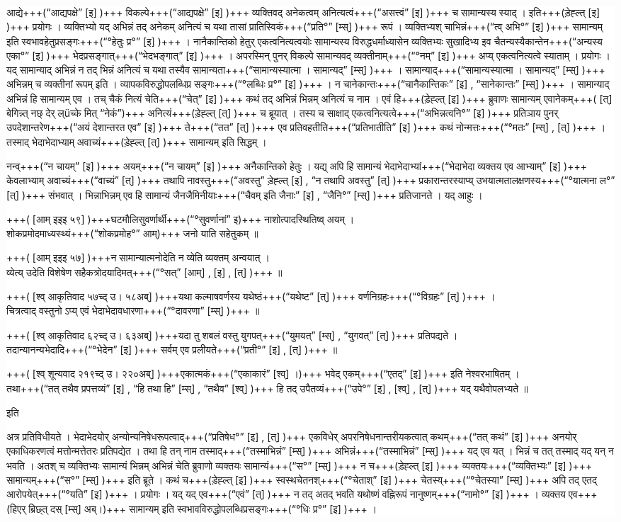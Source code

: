 आद्ये+++(“आद्यपक्षे”  \[इ\] )+++ विकल्पे+++(“आद्यपक्षे”  \[इ\] )+++ व्यक्तिवद् अनेकत्वम् अनित्यत्वं+++(“असत्त्वं”  \[इ\] )+++ च सामान्यस्य स्याद् । इति+++(ड़ेह्ल्त्  \[इ\] )+++ प्रयोगः । व्यक्तिभ्यो यद् अभिन्नं तद् अनेकम् अनित्यं च यथा तासां प्रातिस्विकं+++(“प्रति°”  \[म्स्\] )+++ रूपं । व्यक्तिभ्यश् चाभिन्नं+++(“त्व् अभि°”  \[इ\] )+++ सामान्यम् इति स्वभावहेतुप्रसङ्गः+++(“°हेतुः प्र°”  \[इ\] )+++ । नानैकान्तिको हेतुर् एकत्वनित्यत्वयोः सामान्यस्य विरुद्धधर्माध्यासेन व्यक्तिभ्यः सुखादिभ्य इव चैतन्यस्यैकान्तेन+++(“अन्यस्य एका°”  \[इ\] )+++ भेदप्रसङ्गात्+++(“भेदभङ्गात्”  \[इ\] )+++ । अपरस्मिन् पुनर् विकल्पे सामान्यवद् व्यक्तीनाम्+++(“°नम्”  \[इ\] )+++ अप्य् एकत्वनित्यत्वे स्याताम् । प्रयोगः । यद् सामान्याद् अभिन्नं न तद् भिन्नं अनित्यं च यथा तस्यैव सामान्यता+++(“सामान्यस्यात्मा । सामान्यद्”  \[म्स्\] )+++ । सामान्याद्+++(“सामान्यस्यात्मा । सामान्यद्”  \[म्स्\] )+++ अभिन्नम् च व्यक्तीनां रूपम् इति । व्यापकविरुद्धोपलब्धिप्र सङ्गः+++(“°लब्धिः प्र°”  \[इ\] )+++ । न चानेकान्तः+++(“चानैकान्तिकः”  \[इ\] , “सानेकान्तः”  \[म्स्\] )+++ । सामान्याद् अभिन्नं हि सामान्यम् एव । तच् चैकं नित्यं चेति+++(“चेत्”  \[इ\] )+++ कथं तद् अभिन्नं भिन्नम् अनित्यं च नाम । एवं हि+++(ड़ेह्ल्त्  \[इ\] )+++ ब्रुवाणः सामान्यम् एवानेकम्+++( \[त्\]  बेगिन्न्त् नछ् देर् ल्üच्के मित् “नेकं”)+++ अनित्यं+++(ड़ेह्ल्त्  \[त्\] )+++ च ब्रूयात् । तस्य च साक्षाद् एकत्वनित्यत्वे+++(“अभिन्नत्वनि°”  \[इ\] )+++ प्रतिञाय पुनर् उपदेशान्तरेण+++(“अयं देशान्तरत एव”  \[इ\] )+++ ते+++(“तत”  \[त्\] )+++ एव प्रतिवहतीति+++(“प्रतिभातीति”  \[इ\] )+++ कथं नोन्मत्तः+++(“°मतः”  \[म्स्\] ,  \[त्\] )+++ । तस्माद् भेदाभेदाभ्याम् अवाच्यं+++(ड़ेह्ल्त्  \[त्\] )+++ सामान्यम् इति सिद्धम् ।

नन्व्+++(“न चायम्”  \[इ\] )+++ अयम्+++(“न चायम्”  \[इ\] )+++ अनैकान्तिको हेतुः । यद्य् अपि हि सामान्यं भेदाभेदाभ्यां+++(“भेदाभेदा व्यक्तय एव आभ्याम्”  \[इ\] )+++ केवलाभ्याम् अवाच्यं+++(“वाच्यं”  \[त्\] )+++ तथापि नावस्तु+++(“अवस्तु” ड़ेह्ल्त्  \[इ\] , “न तथापि अवस्तु”  \[त्\] )+++ प्रकारान्तरस्याप्य् उभयात्मतालक्षणस्य+++(“°यात्मना ल°”  \[त्\] )+++ संभवात् । भिन्नाभिन्नम् एव हि सामान्यं जैनजैमिनीयाः+++(“चैवम् इति जैनाः”  \[इ\] , “जैनि°”  \[म्स्\] )+++ प्रतिजानते । यद् आहुः । 

+++( \[आम् इइइ ५९\] )+++घटमौलिसुवर्णार्थी+++(“°सुवर्णानां” इ)+++ नाशोत्पादस्थितिष्व् अयम् ।  
 शोकप्रमोदमाध्यस्थ्यं+++(“शोकप्रमोह°” आम्)+++ जनो याति सहेतुकम् ॥  


+++( \[आम् इइइ ५७\] )+++न सामान्यात्मनोदेति न व्येति व्यक्तम् अन्वयात् ।  
व्येत्य् उदेति विशेषेण सहैकत्रोदयादिमत्+++(“°सत्”  \[आम्\] ,  \[इ\] ,  \[त्\] )+++ ॥  


+++( \[श्व् आकृतिवाद ५७च्द् उ। ५८अब्\] )+++यथा कल्माषवर्णस्य यथेष्ठं+++(“यथेष्ट”  \[त्\] )+++ वर्णनिग्रहः+++(“°विग्रहः”  \[त्\] )+++ ।  
चित्रत्वाद् वस्तुनो ऽप्य् एवं भेदाभेदावधारणा+++(“°दावरणा”  \[म्स्\] )+++ ॥  


+++( \[श्व् आकृतिवाद ६२च्द् उ। ६३अब्\] )+++यदा तु शबलं वस्तु युगपत्+++(“युमयत्”  \[म्स्\] , “युगवत्”  \[त्\] )+++ प्रतिपद्यते ।  
तदान्यानन्यभेदादि+++(“°भेदेन”  \[इ\] )+++ सर्वम् एव प्रलीयते+++(“प्रती°”  \[इ\] ,  \[त्\] )+++ ॥  


+++( \[श्व् शून्यवाद २१९च्द् उ। २२०अब्\] )+++एकात्मकं+++(“एकाकारं”  \[श्व्\] ।)+++ भवेद् एकम्+++(“एतद्”  \[इ\] )+++ इति नेश्वरभाषितम् ।  
तथा+++(“तत् तथैव प्रपत्तव्यं”  \[इ\] , “हि तथा हि”  \[म्स्\] , “तथैव”  \[श्व्\] )+++ हि तद् उपैतव्यं+++(“उपे°”  \[इ\] ,  \[श्व्\] ,  \[त्\] )+++ यद् यथैवोपलभ्यते ॥  


इति

अत्र प्रतिविधीयते । भेदाभेदयोर् अन्योन्यनिषेधरूपत्वाद्+++(“प्रतिषेध°”  \[इ\] ,  \[त्\] )+++ एकविधेर् अपरनिषेधनान्तरीयकत्वात् कथम्+++(“तत् कथं”  \[इ\] )+++ अनयोर् एकाधिकरणत्वं मत्तोन्मत्तेतरः प्रतिपद्येत । तथा हि तन्  नाम तस्माद्+++(“तस्माभिन्नं”  \[म्स्\] )+++ अभिन्नं+++(“तस्माभिन्नं”  \[म्स्\] )+++ यद् एव यत् । भिन्नं च तत् तस्माद् यद् यन् न भवति । अतश् च व्यक्तिभ्यः सामान्यं भिन्नम् अभिन्नं चेति ब्रुवाणो व्यक्तयः सामान्यं+++(“स°”  \[म्स्\] )+++ न च+++(ड़ेह्ल्त्  \[इ\] )+++ व्यक्तयः+++(“व्यक्तिभ्यः”  \[इ\] )+++ सामान्यम्+++(“स°”  \[म्स्\] )+++ इति ब्रूते । कथं च+++(ड़ेह्ल्त्  \[इ\] )+++ स्वस्थचेतनश्+++(“°चेताश्”  \[इ\] )+++ चेतस्य्+++(“°चेतस्या”  \[म्स्\] )+++ अपि तद् एतद् आरोपयेत्+++(“°यति”  \[इ\] )+++ । प्रयोगः । यद् यद् एव+++(“एवं”  \[त्\] )+++ न तद् अतद् भवति यथोष्णं वह्निरूपं नानुष्णम्+++(“नामो°”  \[इ\] )+++ । व्यक्तय एव+++(हिएर् ब्रिछ्त् दस्  \[म्स्\]  अब्।)+++ सामान्यम् इति स्वभावविरुद्धोपलब्धिप्रसङ्गः+++(“°धिः प्र°”  \[इ\] )+++ ।
